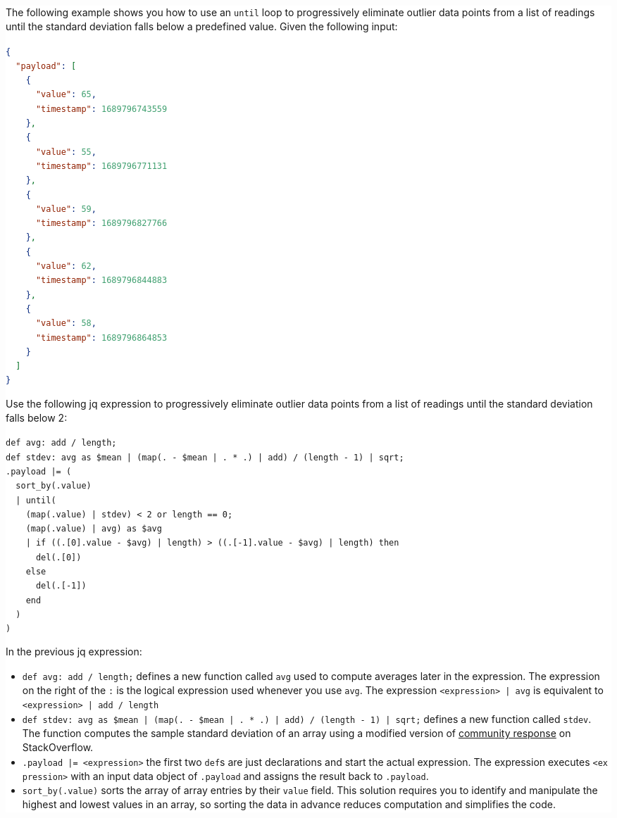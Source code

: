 The following example shows you how to use an `until` loop to progressively eliminate outlier data points from a list of readings until the standard deviation falls below a predefined value. Given the following input:

```json
{
  "payload": [
    {
      "value": 65,
      "timestamp": 1689796743559
    },
    {
      "value": 55,
      "timestamp": 1689796771131
    },
    {
      "value": 59,
      "timestamp": 1689796827766
    },
    {
      "value": 62,
      "timestamp": 1689796844883
    },
    {
      "value": 58,
      "timestamp": 1689796864853
    }
  ]
}
```

Use the following jq expression to progressively eliminate outlier data points from a list of readings until the standard deviation falls below 2:

```jq
def avg: add / length;
def stdev: avg as $mean | (map(. - $mean | . * .) | add) / (length - 1) | sqrt;
.payload |= (
  sort_by(.value)
  | until(
    (map(.value) | stdev) < 2 or length == 0;
    (map(.value) | avg) as $avg
    | if ((.[0].value - $avg) | length) > ((.[-1].value - $avg) | length) then
      del(.[0])
    else
      del(.[-1])
    end
  )
)
```

In the previous jq expression:

- `def avg: add / length;` defines a new function called `avg`  used to compute averages later in the expression. The expression on the right of the `:` is the logical expression used whenever you use `avg`. The expression `<expression> | avg` is equivalent to `<expression> | add / length`
- `def stdev: avg as $mean | (map(. - $mean | . * .) | add) / (length - 1) | sqrt;` defines a new function called  `stdev`. The function computes the sample standard deviation of an array using a modified version of [community response](https://stackoverflow.com/questions/73599978/sample-standard-deviation-in-jq) on StackOverflow.
- `.payload |= <expression>` the first two `def`s are just declarations and start the actual expression. The expression executes `<expression>` with an input data object of `.payload` and assigns the result back to `.payload`.
- `sort_by(.value)` sorts the  array of array entries by their `value` field. This solution requires you to identify and manipulate the highest and lowest values in an array, so sorting the data in advance reduces computation and simplifies the code.